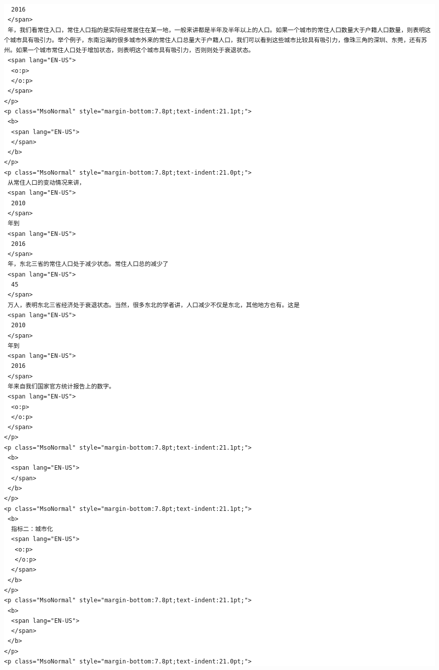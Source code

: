       2016
     </span>
     年，我们看常住入口，常住人口指的是实际经常居住在某一地，一般来讲都是半年及半年以上的人口。如果一个城市的常住人口数量大于户籍人口数量，则表明这个城市具有吸引力。举个例子，东南沿海的很多城市外来的常住人口总量大于户籍人口，我们可以看到这些城市比较具有吸引力，像珠三角的深圳、东莞，还有苏州。如果一个城市常住人口处于增加状态，则表明这个城市具有吸引力，否则则处于衰退状态。
     <span lang="EN-US">
      <o:p>
      </o:p>
     </span>
    </p>
    <p class="MsoNormal" style="margin-bottom:7.8pt;text-indent:21.1pt;">
     <b>
      <span lang="EN-US">
      </span>
     </b>
    </p>
    <p class="MsoNormal" style="margin-bottom:7.8pt;text-indent:21.0pt;">
     从常住人口的变动情况来讲，
     <span lang="EN-US">
      2010
     </span>
     年到
     <span lang="EN-US">
      2016
     </span>
     年，东北三省的常住人口处于减少状态。常住人口总的减少了
     <span lang="EN-US">
      45
     </span>
     万人，表明东北三省经济处于衰退状态。当然，很多东北的学者讲，人口减少不仅是东北，其他地方也有。这是
     <span lang="EN-US">
      2010
     </span>
     年到
     <span lang="EN-US">
      2016
     </span>
     年来自我们国家官方统计报告上的数字。
     <span lang="EN-US">
      <o:p>
      </o:p>
     </span>
    </p>
    <p class="MsoNormal" style="margin-bottom:7.8pt;text-indent:21.1pt;">
     <b>
      <span lang="EN-US">
      </span>
     </b>
    </p>
    <p class="MsoNormal" style="margin-bottom:7.8pt;text-indent:21.1pt;">
     <b>
      指标二：城市化
      <span lang="EN-US">
       <o:p>
       </o:p>
      </span>
     </b>
    </p>
    <p class="MsoNormal" style="margin-bottom:7.8pt;text-indent:21.1pt;">
     <b>
      <span lang="EN-US">
      </span>
     </b>
    </p>
    <p class="MsoNormal" style="margin-bottom:7.8pt;text-indent:21.0pt;">